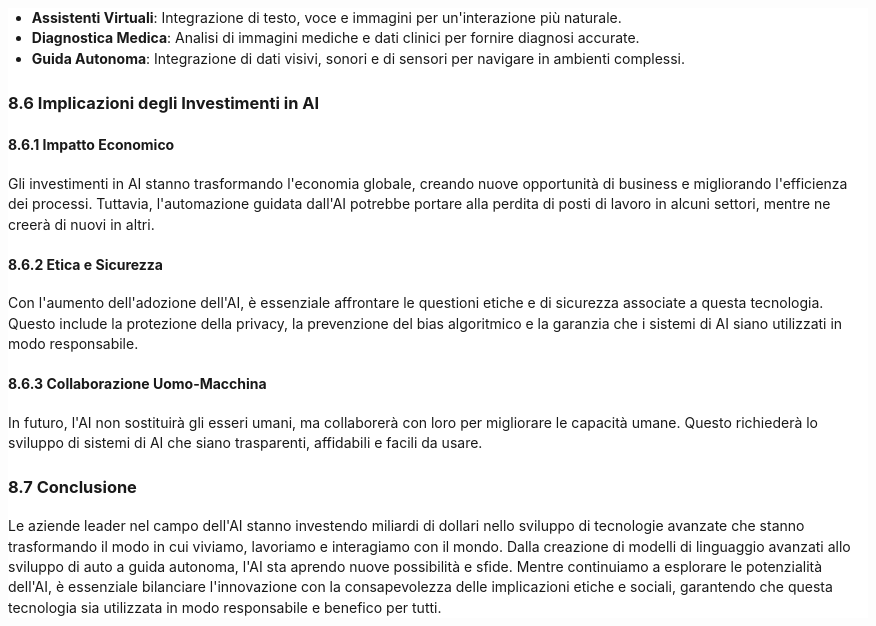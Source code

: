 - **Assistenti Virtuali**: Integrazione di testo, voce e immagini per un'interazione più naturale.
- **Diagnostica Medica**: Analisi di immagini mediche e dati clinici per fornire diagnosi accurate.
- **Guida Autonoma**: Integrazione di dati visivi, sonori e di sensori per navigare in ambienti complessi.

### **8.6 Implicazioni degli Investimenti in AI**

#### **8.6.1 Impatto Economico**

Gli investimenti in AI stanno trasformando l'economia globale, creando nuove opportunità di business e migliorando l'efficienza dei processi. Tuttavia, l'automazione guidata dall'AI potrebbe portare alla perdita di posti di lavoro in alcuni settori, mentre ne creerà di nuovi in altri.

#### **8.6.2 Etica e Sicurezza**

Con l'aumento dell'adozione dell'AI, è essenziale affrontare le questioni etiche e di sicurezza associate a questa tecnologia. Questo include la protezione della privacy, la prevenzione del bias algoritmico e la garanzia che i sistemi di AI siano utilizzati in modo responsabile.

#### **8.6.3 Collaborazione Uomo-Macchina**

In futuro, l'AI non sostituirà gli esseri umani, ma collaborerà con loro per migliorare le capacità umane. Questo richiederà lo sviluppo di sistemi di AI che siano trasparenti, affidabili e facili da usare.

### **8.7 Conclusione**

Le aziende leader nel campo dell'AI stanno investendo miliardi di dollari nello sviluppo di tecnologie avanzate che stanno trasformando il modo in cui viviamo, lavoriamo e interagiamo con il mondo. Dalla creazione di modelli di linguaggio avanzati allo sviluppo di auto a guida autonoma, l'AI sta aprendo nuove possibilità e sfide. Mentre continuiamo a esplorare le potenzialità dell'AI, è essenziale bilanciare l'innovazione con la consapevolezza delle implicazioni etiche e sociali, garantendo che questa tecnologia sia utilizzata in modo responsabile e benefico per tutti.

